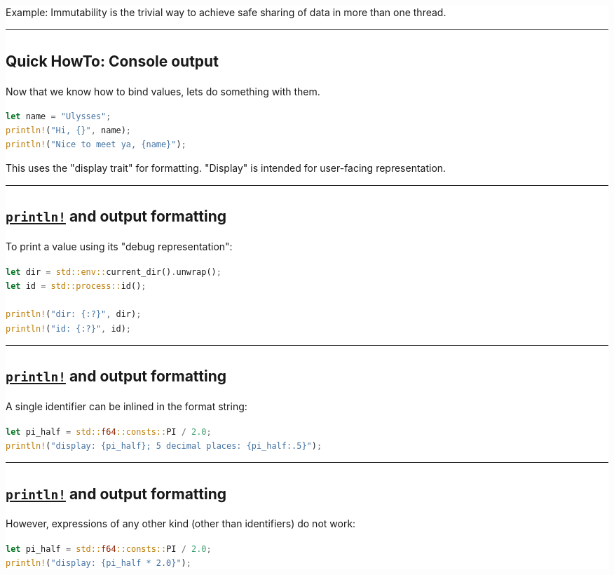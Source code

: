 Example: Immutability is the trivial way to achieve safe sharing of data in more than one thread.

---

## Quick HowTo: Console output

Now that we know how to bind values, lets do something with them.

````rust tag:playground-button playground-wrap:main
let name = "Ulysses";
println!("Hi, {}", name);
println!("Nice to meet ya, {name}");
````

<div data-marpit-fragment>

This uses the "display trait" for formatting.
"Display" is intended for user-facing representation.

</div>

---

## [`println!`](rust:std::println) and output formatting

To print a value using its "debug representation":

````rust tag:playground-button playground-wrap:main
let dir = std::env::current_dir().unwrap();
let id = std::process::id();

println!("dir: {:?}", dir);
println!("id: {:?}", id);
````



---

## [`println!`](rust:std::println) and output formatting

A single identifier can be inlined in the format string:

````rust tag:playground-button playground-wrap:main
let pi_half = std::f64::consts::PI / 2.0;
println!("display: {pi_half}; 5 decimal places: {pi_half:.5}");
````



---

## [`println!`](rust:std::println) and output formatting

However, expressions of any other kind (other than identifiers) do not work:

````rust tag:playground-button playground-wrap:main
let pi_half = std::f64::consts::PI / 2.0;
println!("display: {pi_half * 2.0}");
````
